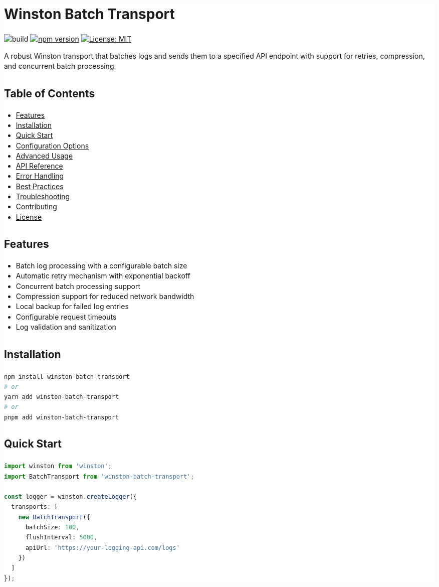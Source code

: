 # Winston Batch Transport

![build](https://github.com/OWNER/REPO/actions/workflows/build.yml/badge.svg)
[![npm version](https://badge.fury.io/js/winston-batch-transport.svg)](https://badge.fury.io/js/winston-batch-transport)
[![License: MIT](https://img.shields.io/badge/License-MIT-yellow.svg)](https://opensource.org/licenses/MIT)


A robust Winston transport that batches logs and sends them to a specified API endpoint with support for retries, compression, and concurrent batch processing.

## Table of Contents

- [Features](#features)
- [Installation](#installation)
- [Quick Start](#quick-start)
- [Configuration Options](#configuration-options)
- [Advanced Usage](#advanced-usage)
- [API Reference](#api-reference)
- [Error Handling](#error-handling)
- [Best Practices](#best-practices)
- [Troubleshooting](#troubleshooting)
- [Contributing](#contributing)
- [License](#license)

## Features

- Batch log processing with a configurable batch size
- Automatic retry mechanism with exponential backoff
- Concurrent batch processing support
- Compression support for reduced network bandwidth
- Local backup for failed log entries
- Configurable request timeouts
- Log validation and sanitization

## Installation

```bash
npm install winston-batch-transport
# or
yarn add winston-batch-transport
# or
pnpm add winston-batch-transport
```

## Quick Start

```typescript
import winston from 'winston';
import BatchTransport from 'winston-batch-transport';

const logger = winston.createLogger({
  transports: [
    new BatchTransport({
      batchSize: 100,
      flushInterval: 5000,
      apiUrl: 'https://your-logging-api.com/logs'
    })
  ]
});

```